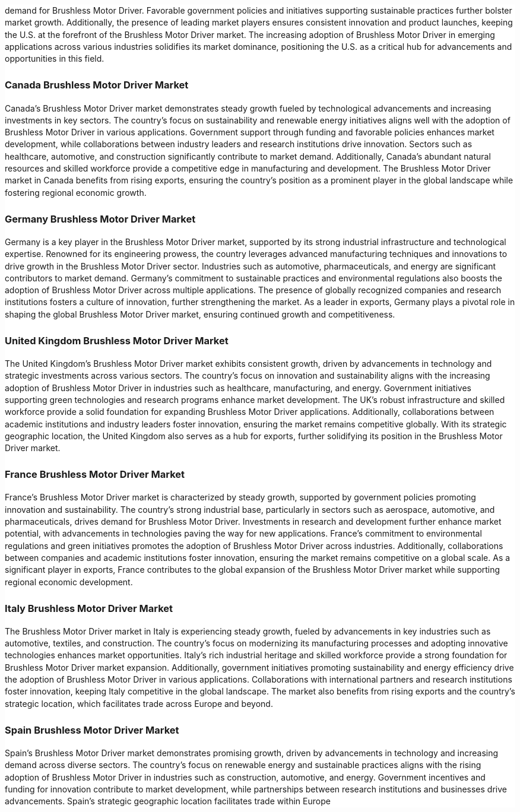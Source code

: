 demand for Brushless Motor Driver. Favorable government policies and initiatives supporting sustainable practices further bolster market growth. Additionally, the presence of leading market players ensures consistent innovation and product launches, keeping the U.S. at the forefront of the Brushless Motor Driver market. The increasing adoption of Brushless Motor Driver in emerging applications across various industries solidifies its market dominance, positioning the U.S. as a critical hub for advancements and opportunities in this field.</p><h3>Canada Brushless Motor Driver Market</h3><p>Canada&rsquo;s Brushless Motor Driver market demonstrates steady growth fueled by technological advancements and increasing investments in key sectors. The country&rsquo;s focus on sustainability and renewable energy initiatives aligns well with the adoption of Brushless Motor Driver in various applications. Government support through funding and favorable policies enhances market development, while collaborations between industry leaders and research institutions drive innovation. Sectors such as healthcare, automotive, and construction significantly contribute to market demand. Additionally, Canada&rsquo;s abundant natural resources and skilled workforce provide a competitive edge in manufacturing and development. The Brushless Motor Driver market in Canada benefits from rising exports, ensuring the country&rsquo;s position as a prominent player in the global landscape while fostering regional economic growth.</p><h3>Germany Brushless Motor Driver Market</h3><p>Germany is a key player in the Brushless Motor Driver market, supported by its strong industrial infrastructure and technological expertise. Renowned for its engineering prowess, the country leverages advanced manufacturing techniques and innovations to drive growth in the Brushless Motor Driver sector. Industries such as automotive, pharmaceuticals, and energy are significant contributors to market demand. Germany&rsquo;s commitment to sustainable practices and environmental regulations also boosts the adoption of Brushless Motor Driver across multiple applications. The presence of globally recognized companies and research institutions fosters a culture of innovation, further strengthening the market. As a leader in exports, Germany plays a pivotal role in shaping the global Brushless Motor Driver market, ensuring continued growth and competitiveness.</p><h3>United Kingdom Brushless Motor Driver Market</h3><p>The United Kingdom&rsquo;s Brushless Motor Driver market exhibits consistent growth, driven by advancements in technology and strategic investments across various sectors. The country&rsquo;s focus on innovation and sustainability aligns with the increasing adoption of Brushless Motor Driver in industries such as healthcare, manufacturing, and energy. Government initiatives supporting green technologies and research programs enhance market development. The UK&rsquo;s robust infrastructure and skilled workforce provide a solid foundation for expanding Brushless Motor Driver applications. Additionally, collaborations between academic institutions and industry leaders foster innovation, ensuring the market remains competitive globally. With its strategic geographic location, the United Kingdom also serves as a hub for exports, further solidifying its position in the Brushless Motor Driver market.</p><h3>France Brushless Motor Driver Market</h3><p>France&rsquo;s Brushless Motor Driver market is characterized by steady growth, supported by government policies promoting innovation and sustainability. The country&rsquo;s strong industrial base, particularly in sectors such as aerospace, automotive, and pharmaceuticals, drives demand for Brushless Motor Driver. Investments in research and development further enhance market potential, with advancements in technologies paving the way for new applications. France&rsquo;s commitment to environmental regulations and green initiatives promotes the adoption of Brushless Motor Driver across industries. Additionally, collaborations between companies and academic institutions foster innovation, ensuring the market remains competitive on a global scale. As a significant player in exports, France contributes to the global expansion of the Brushless Motor Driver market while supporting regional economic development.</p><h3>Italy Brushless Motor Driver Market</h3><p>The Brushless Motor Driver market in Italy is experiencing steady growth, fueled by advancements in key industries such as automotive, textiles, and construction. The country&rsquo;s focus on modernizing its manufacturing processes and adopting innovative technologies enhances market opportunities. Italy&rsquo;s rich industrial heritage and skilled workforce provide a strong foundation for Brushless Motor Driver market expansion. Additionally, government initiatives promoting sustainability and energy efficiency drive the adoption of Brushless Motor Driver in various applications. Collaborations with international partners and research institutions foster innovation, keeping Italy competitive in the global landscape. The market also benefits from rising exports and the country&rsquo;s strategic location, which facilitates trade across Europe and beyond.</p><h3>Spain Brushless Motor Driver Market</h3><p>Spain&rsquo;s Brushless Motor Driver market demonstrates promising growth, driven by advancements in technology and increasing demand across diverse sectors. The country&rsquo;s focus on renewable energy and sustainable practices aligns with the rising adoption of Brushless Motor Driver in industries such as construction, automotive, and energy. Government incentives and funding for innovation contribute to market development, while partnerships between research institutions and businesses drive advancements. Spain&rsquo;s strategic geographic location facilitates trade within Europe